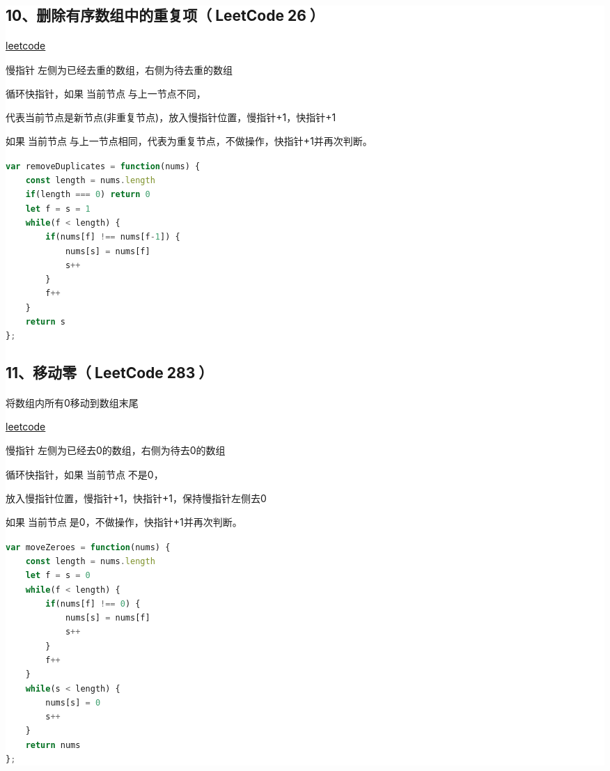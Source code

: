 ## 10、删除有序数组中的重复项（ LeetCode 26 ）

[leetcode](https://leetcode.cn/problems/remove-duplicates-from-sorted-array/)

慢指针 左侧为已经去重的数组，右侧为待去重的数组

循环快指针，如果 当前节点 与上一节点不同，

代表当前节点是新节点(非重复节点)，放入慢指针位置，慢指针+1，快指针+1

如果 当前节点 与上一节点相同，代表为重复节点，不做操作，快指针+1并再次判断。

```js
var removeDuplicates = function(nums) {
    const length = nums.length
    if(length === 0) return 0
    let f = s = 1
    while(f < length) {
        if(nums[f] !== nums[f-1]) {
            nums[s] = nums[f]
            s++
        }
        f++
    }
    return s
};
```

## 11、移动零（ LeetCode 283 ）

将数组内所有0移动到数组末尾

[leetcode](https://leetcode.cn/problems/move-zeroes/)

慢指针 左侧为已经去0的数组，右侧为待去0的数组

循环快指针，如果 当前节点 不是0，

放入慢指针位置，慢指针+1，快指针+1，保持慢指针左侧去0

如果 当前节点 是0，不做操作，快指针+1并再次判断。

```js
var moveZeroes = function(nums) {
    const length = nums.length
    let f = s = 0
    while(f < length) {
        if(nums[f] !== 0) {
            nums[s] = nums[f]
            s++
        }
        f++
    }
    while(s < length) {
        nums[s] = 0
        s++
    }
    return nums
};
```
